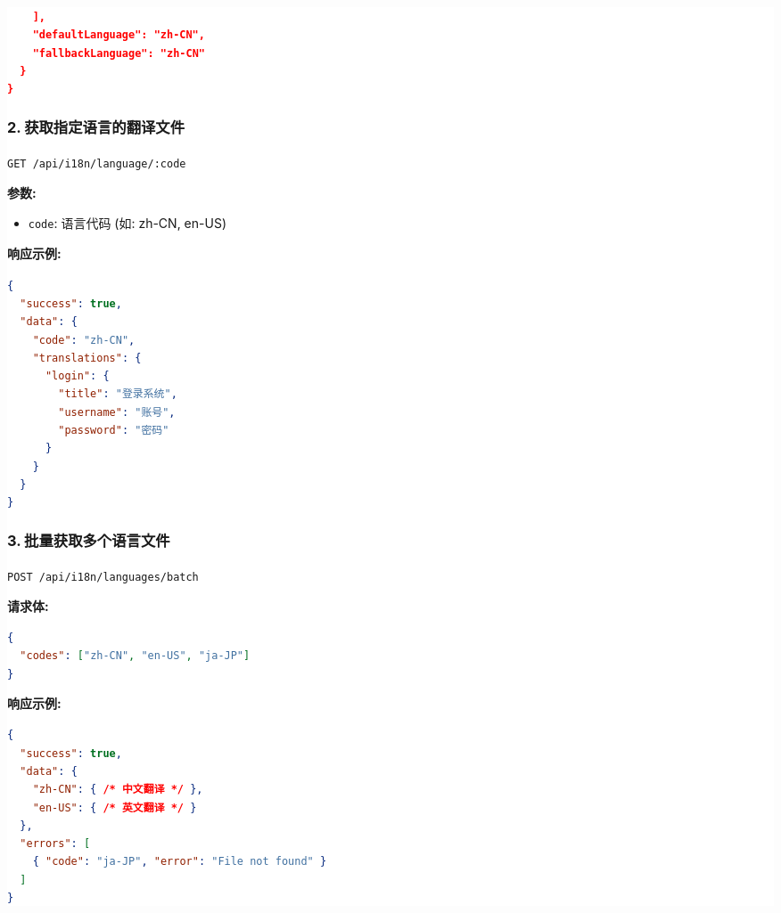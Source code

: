 ```json
    ],
    "defaultLanguage": "zh-CN",
    "fallbackLanguage": "zh-CN"
  }
}
```

### 2. 获取指定语言的翻译文件
```http
GET /api/i18n/language/:code
```

**参数:**
- `code`: 语言代码 (如: zh-CN, en-US)

**响应示例:**
```json
{
  "success": true,
  "data": {
    "code": "zh-CN",
    "translations": {
      "login": {
        "title": "登录系统",
        "username": "账号",
        "password": "密码"
      }
    }
  }
}
```

### 3. 批量获取多个语言文件
```http
POST /api/i18n/languages/batch
```

**请求体:**
```json
{
  "codes": ["zh-CN", "en-US", "ja-JP"]
}
```

**响应示例:**
```json
{
  "success": true,
  "data": {
    "zh-CN": { /* 中文翻译 */ },
    "en-US": { /* 英文翻译 */ }
  },
  "errors": [
    { "code": "ja-JP", "error": "File not found" }
  ]
}
```
